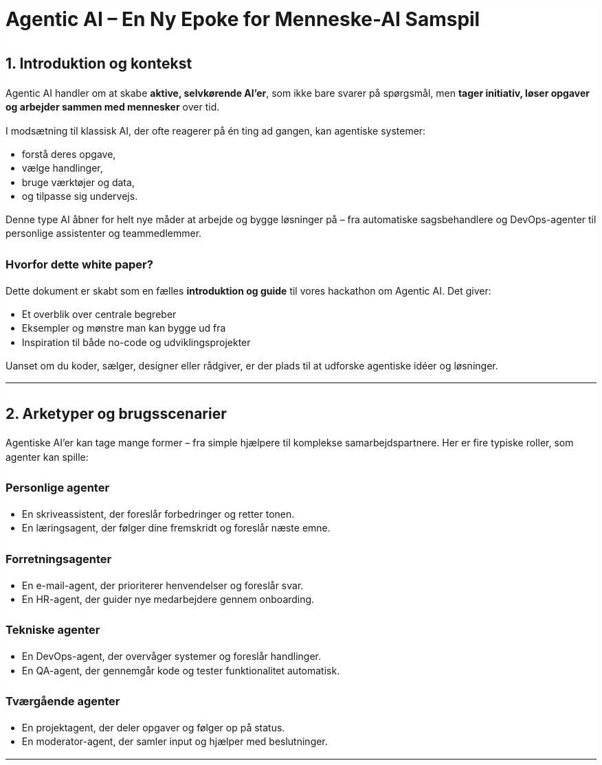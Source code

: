 # Agentic AI – En Ny Epoke for Menneske-AI Samspil

## 1. Introduktion og kontekst

Agentic AI handler om at skabe **aktive, selvkørende AI’er**, som ikke bare svarer på spørgsmål, men **tager initiativ, løser opgaver og arbejder sammen med mennesker** over tid.

I modsætning til klassisk AI, der ofte reagerer på én ting ad gangen, kan agentiske systemer:
- forstå deres opgave,
- vælge handlinger,
- bruge værktøjer og data,
- og tilpasse sig undervejs.

Denne type AI åbner for helt nye måder at arbejde og bygge løsninger på – fra automatiske sagsbehandlere og DevOps-agenter til personlige assistenter og teammedlemmer.

### Hvorfor dette white paper?

Dette dokument er skabt som en fælles **introduktion og guide** til vores hackathon om Agentic AI. Det giver:
- Et overblik over centrale begreber
- Eksempler og mønstre man kan bygge ud fra
- Inspiration til både no-code og udviklingsprojekter

Uanset om du koder, sælger, designer eller rådgiver, er der plads til at udforske agentiske idéer og løsninger.

---

## 2. Arketyper og brugsscenarier

Agentiske AI’er kan tage mange former – fra simple hjælpere til komplekse samarbejdspartnere. Her er fire typiske roller, som agenter kan spille:

### Personlige agenter
- En skriveassistent, der foreslår forbedringer og retter tonen.  
- En læringsagent, der følger dine fremskridt og foreslår næste emne.

### Forretningsagenter
- En e-mail-agent, der prioriterer henvendelser og foreslår svar.  
- En HR-agent, der guider nye medarbejdere gennem onboarding.

### Tekniske agenter
- En DevOps-agent, der overvåger systemer og foreslår handlinger.  
- En QA-agent, der gennemgår kode og tester funktionalitet automatisk.

### Tværgående agenter
- En projektagent, der deler opgaver og følger op på status.  
- En moderator-agent, der samler input og hjælper med beslutninger.

---